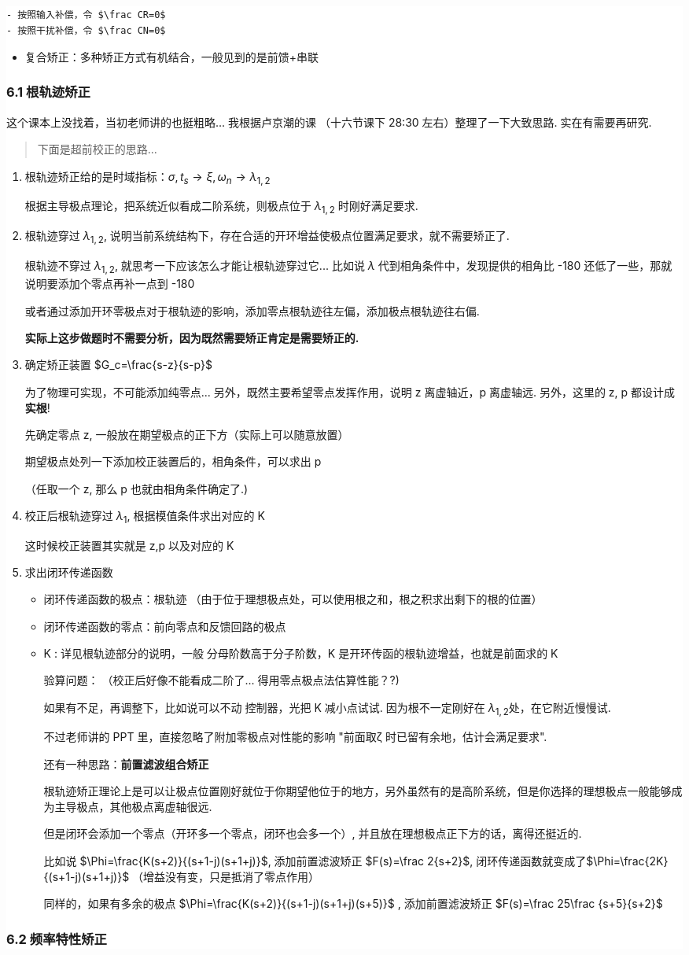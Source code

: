     - 按照输入补偿，令 $\frac CR=0$
    - 按照干扰补偿，令 $\frac CN=0$
- 复合矫正：多种矫正方式有机结合，一般见到的是前馈+串联

### 6.1 根轨迹矫正

这个课本上没找着，当初老师讲的也挺粗略... 我根据卢京潮的课 （十六节课下 28:30 左右）整理了一下大致思路. 实在有需要再研究.

> 下面是超前校正的思路...
>
1. 根轨迹矫正给的是时域指标：$\sigma,t_s\to\xi,\omega_n\to\lambda_{1,2}$

    根据主导极点理论，把系统近似看成二阶系统，则极点位于 $\lambda_{1,2}$ 时刚好满足要求.

2. 根轨迹穿过 $\lambda_{1,2}$, 说明当前系统结构下，存在合适的开环增益使极点位置满足要求，就不需要矫正了.

    根轨迹不穿过  $\lambda_{1,2}$, 就思考一下应该怎么才能让根轨迹穿过它... 比如说  $\lambda$ 代到相角条件中，发现提供的相角比 -180 还低了一些，那就说明要添加个零点再补一点到 -180

    或者通过添加开环零极点对于根轨迹的影响，添加零点根轨迹往左偏，添加极点根轨迹往右偏.

    **实际上这步做题时不需要分析，因为既然需要矫正肯定是需要矫正的.**

3. 确定矫正装置 $G_c=\frac{s-z}{s-p}$

    为了物理可实现，不可能添加纯零点... 另外，既然主要希望零点发挥作用，说明 z 离虚轴近，p 离虚轴远. 另外，这里的 z, p 都设计成**实根**!

    先确定零点 z, 一般放在期望极点的正下方（实际上可以随意放置）

    期望极点处列一下添加校正装置后的，相角条件，可以求出 p

    （任取一个 z, 那么 p 也就由相角条件确定了.)

4. 校正后根轨迹穿过 $\lambda_{1}$, 根据模值条件求出对应的 K

    这时候校正装置其实就是 z,p 以及对应的 K

5. 求出闭环传递函数
    - 闭环传递函数的极点：根轨迹 （由于位于理想极点处，可以使用根之和，根之积求出剩下的根的位置）
    - 闭环传递函数的零点：前向零点和反馈回路的极点
    - K : 详见根轨迹部分的说明，一般 分母阶数高于分子阶数，K 是开环传函的根轨迹增益，也就是前面求的 K

        验算问题：
        （校正后好像不能看成二阶了... 得用零点极点法估算性能？?)

        如果有不足，再调整下，比如说可以不动 控制器，光把 K 减小点试试. 因为根不一定刚好在 $\lambda_{1,2}$处，在它附近慢慢试.

        不过老师讲的 PPT 里，直接忽略了附加零极点对性能的影响 "前面取ζ 时已留有余地，估计会满足要求".

        还有一种思路：**前置滤波组合矫正**

        根轨迹矫正理论上是可以让极点位置刚好就位于你期望他位于的地方，另外虽然有的是高阶系统，但是你选择的理想极点一般能够成为主导极点，其他极点离虚轴很远.

        但是闭环会添加一个零点（开环多一个零点，闭环也会多一个）, 并且放在理想极点正下方的话，离得还挺近的.

        比如说 $\Phi=\frac{K(s+2)}{(s+1-j)(s+1+j)}$, 添加前置滤波矫正 $F(s)=\frac 2{s+2}$, 闭环传递函数就变成了$\Phi=\frac{2K}{(s+1-j)(s+1+j)}$ （增益没有变，只是抵消了零点作用）

        同样的，如果有多余的极点 $\Phi=\frac{K(s+2)}{(s+1-j)(s+1+j)(s+5)}$ , 添加前置滤波矫正 $F(s)=\frac 25\frac {s+5}{s+2}$

### 6.2 频率特性矫正
